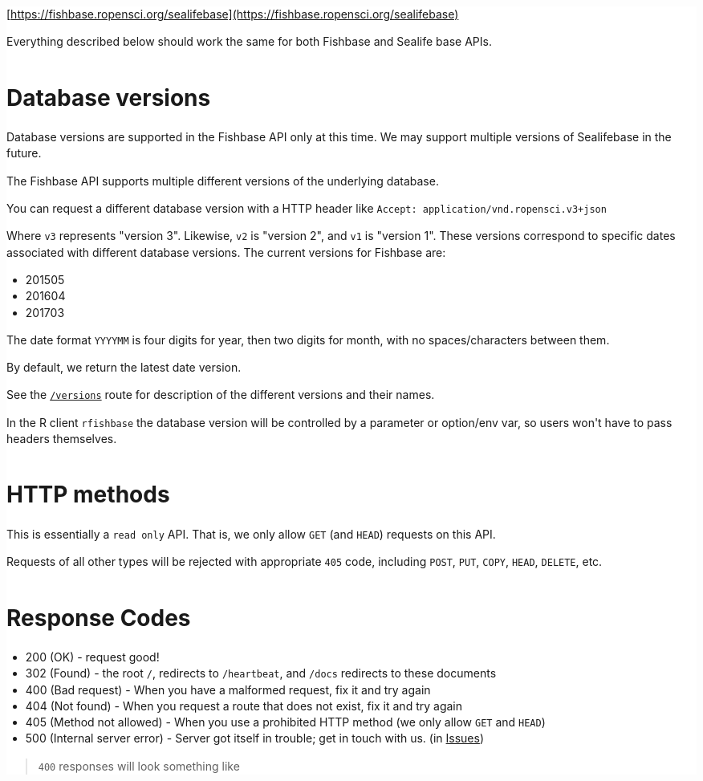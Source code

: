 [https://fishbase.ropensci.org/sealifebase](https://fishbase.ropensci.org/sealifebase)

Everything described below should work the same for both Fishbase and Sealife base APIs.

# Database versions

<aside class="warning">
Database versions are supported in the Fishbase API only at this time. We may support multiple versions of Sealifebase in the future.
</aside>

The Fishbase API supports multiple different versions of the underlying database.

You can request a different database version with a HTTP header like `Accept: application/vnd.ropensci.v3+json`

Where `v3` represents "version 3". Likewise, `v2` is "version 2", and `v1` is "version 1". These versions correspond to specific dates associated with different database versions. The current versions for Fishbase are:

- 201505
- 201604
- 201703

The date format `YYYYMM` is four digits for year, then two digits for month, with no spaces/characters between them.

By default, we return the latest date version.

See the [`/versions`](#versions) route for description of the different versions and their names.

In the R client `rfishbase` the database version will be controlled by a parameter or option/env var, so users won't have to pass headers themselves.


# HTTP methods

This is essentially a `read only` API. That is, we only allow `GET` (and `HEAD`) requests on this API.

Requests of all other types will be rejected with appropriate `405` code, including `POST`, `PUT`, `COPY`, `HEAD`, `DELETE`, etc.

# Response Codes

* 200 (OK) - request good!
* 302 (Found) - the root `/`, redirects to `/heartbeat`, and `/docs` redirects to these documents
* 400 (Bad request) - When you have a malformed request, fix it and try again
* 404 (Not found) - When you request a route that does not exist, fix it and try again
* 405 (Method not allowed) - When you use a prohibited HTTP method (we only allow `GET` and `HEAD`)
* 500 (Internal server error) - Server got itself in trouble; get in touch with us. (in [Issues](https://github.com/ropensci/fishbaseapi/issues))

> `400` responses will look something like
